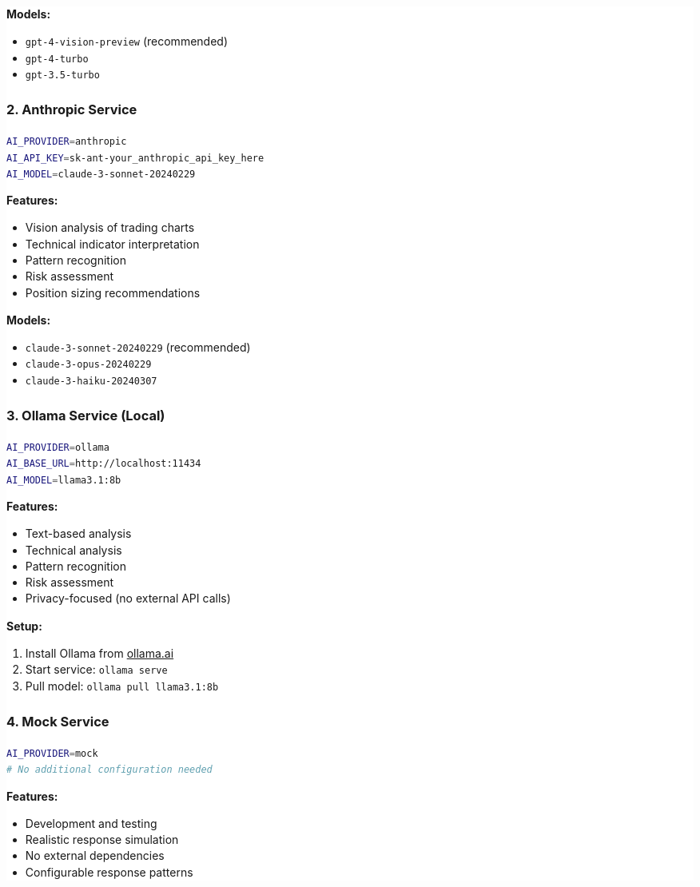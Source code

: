 **Models:**
- `gpt-4-vision-preview` (recommended)
- `gpt-4-turbo`
- `gpt-3.5-turbo`

### 2. Anthropic Service

```bash
AI_PROVIDER=anthropic
AI_API_KEY=sk-ant-your_anthropic_api_key_here
AI_MODEL=claude-3-sonnet-20240229
```

**Features:**
- Vision analysis of trading charts
- Technical indicator interpretation
- Pattern recognition
- Risk assessment
- Position sizing recommendations

**Models:**
- `claude-3-sonnet-20240229` (recommended)
- `claude-3-opus-20240229`
- `claude-3-haiku-20240307`

### 3. Ollama Service (Local)

```bash
AI_PROVIDER=ollama
AI_BASE_URL=http://localhost:11434
AI_MODEL=llama3.1:8b
```

**Features:**
- Text-based analysis
- Technical analysis
- Pattern recognition
- Risk assessment
- Privacy-focused (no external API calls)

**Setup:**
1. Install Ollama from [ollama.ai](https://ollama.ai/)
2. Start service: `ollama serve`
3. Pull model: `ollama pull llama3.1:8b`

### 4. Mock Service

```bash
AI_PROVIDER=mock
# No additional configuration needed
```

**Features:**
- Development and testing
- Realistic response simulation
- No external dependencies
- Configurable response patterns
